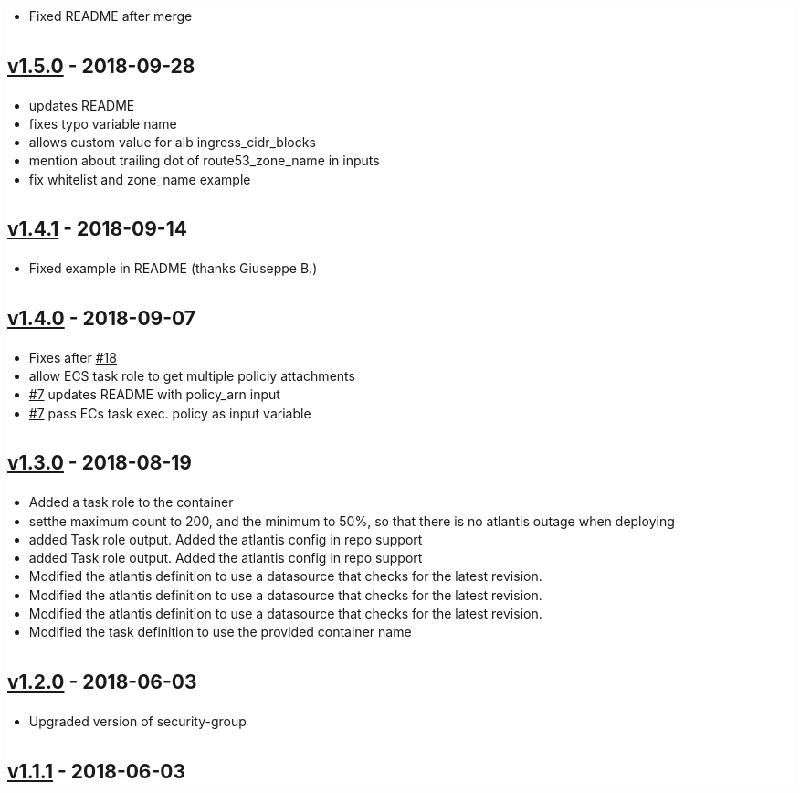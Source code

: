 - Fixed README after merge


<a name="v1.5.0"></a>
## [v1.5.0] - 2018-09-28

- updates README
- fixes typo variable name
- allows custom value for alb ingress_cidr_blocks
- mention about trailing dot of route53_zone_name in inputs
- fix whitelist and zone_name example


<a name="v1.4.1"></a>
## [v1.4.1] - 2018-09-14

- Fixed example in README (thanks Giuseppe B.)


<a name="v1.4.0"></a>
## [v1.4.0] - 2018-09-07

- Fixes after [#18](https://github.com/terraform-aws-modules/terraform-aws-atlantis/issues/18)
- allow ECS task role to get multiple policiy attachments
- [#7](https://github.com/terraform-aws-modules/terraform-aws-atlantis/issues/7) updates README with policy_arn input
- [#7](https://github.com/terraform-aws-modules/terraform-aws-atlantis/issues/7) pass ECs task exec. policy as input variable


<a name="v1.3.0"></a>
## [v1.3.0] - 2018-08-19

- Added a task role to the container
- setthe maximum count to 200, and the minimum to 50%, so that there is no atlantis outage when deploying
- added Task role output. Added the atlantis config in repo support
- added Task role output. Added the atlantis config in repo support
- Modified the atlantis definition to use a datasource that checks for the latest revision.
- Modified the atlantis definition to use a datasource that checks for the latest revision.
- Modified the atlantis definition to use a datasource that checks for the latest revision.
- Modified the task definition to use the provided container name


<a name="v1.2.0"></a>
## [v1.2.0] - 2018-06-03

- Upgraded version of security-group


<a name="v1.1.1"></a>
## [v1.1.1] - 2018-06-03


[Unreleased]: https://github.com/terraform-aws-modules/terraform-aws-atlantis/compare/v2.27.0...HEAD
[v2.27.0]: https://github.com/terraform-aws-modules/terraform-aws-atlantis/compare/v2.26.0...v2.27.0
[v2.26.0]: https://github.com/terraform-aws-modules/terraform-aws-atlantis/compare/v2.25.0...v2.26.0
[v2.25.0]: https://github.com/terraform-aws-modules/terraform-aws-atlantis/compare/v2.24.0...v2.25.0
[v2.24.0]: https://github.com/terraform-aws-modules/terraform-aws-atlantis/compare/v2.23.0...v2.24.0
[v2.23.0]: https://github.com/terraform-aws-modules/terraform-aws-atlantis/compare/v2.22.0...v2.23.0
[v2.22.0]: https://github.com/terraform-aws-modules/terraform-aws-atlantis/compare/v2.21.0...v2.22.0
[v2.21.0]: https://github.com/terraform-aws-modules/terraform-aws-atlantis/compare/v2.20.0...v2.21.0
[v2.20.0]: https://github.com/terraform-aws-modules/terraform-aws-atlantis/compare/v2.19.0...v2.20.0
[v2.19.0]: https://github.com/terraform-aws-modules/terraform-aws-atlantis/compare/v2.18.0...v2.19.0
[v2.18.0]: https://github.com/terraform-aws-modules/terraform-aws-atlantis/compare/v2.17.0...v2.18.0
[v2.17.0]: https://github.com/terraform-aws-modules/terraform-aws-atlantis/compare/v2.16.0...v2.17.0
[v2.16.0]: https://github.com/terraform-aws-modules/terraform-aws-atlantis/compare/v2.15.0...v2.16.0
[v2.15.0]: https://github.com/terraform-aws-modules/terraform-aws-atlantis/compare/v2.14.0...v2.15.0
[v2.14.0]: https://github.com/terraform-aws-modules/terraform-aws-atlantis/compare/v2.13.0...v2.14.0
[v2.13.0]: https://github.com/terraform-aws-modules/terraform-aws-atlantis/compare/v2.12.0...v2.13.0
[v2.12.0]: https://github.com/terraform-aws-modules/terraform-aws-atlantis/compare/v2.11.0...v2.12.0
[v2.11.0]: https://github.com/terraform-aws-modules/terraform-aws-atlantis/compare/v2.10.0...v2.11.0
[v2.10.0]: https://github.com/terraform-aws-modules/terraform-aws-atlantis/compare/v2.9.0...v2.10.0
[v2.9.0]: https://github.com/terraform-aws-modules/terraform-aws-atlantis/compare/v2.8.0...v2.9.0
[v2.8.0]: https://github.com/terraform-aws-modules/terraform-aws-atlantis/compare/v2.7.0...v2.8.0
[v2.7.0]: https://github.com/terraform-aws-modules/terraform-aws-atlantis/compare/v2.6.0...v2.7.0
[v2.6.0]: https://github.com/terraform-aws-modules/terraform-aws-atlantis/compare/v2.5.0...v2.6.0
[v2.5.0]: https://github.com/terraform-aws-modules/terraform-aws-atlantis/compare/v2.4.0...v2.5.0
[v2.4.0]: https://github.com/terraform-aws-modules/terraform-aws-atlantis/compare/v2.3.0...v2.4.0
[v2.3.0]: https://github.com/terraform-aws-modules/terraform-aws-atlantis/compare/v2.2.0...v2.3.0
[v2.2.0]: https://github.com/terraform-aws-modules/terraform-aws-atlantis/compare/v2.1.0...v2.2.0
[v2.1.0]: https://github.com/terraform-aws-modules/terraform-aws-atlantis/compare/v2.0.0...v2.1.0
[v2.0.0]: https://github.com/terraform-aws-modules/terraform-aws-atlantis/compare/v1.18.0...v2.0.0
[v1.18.0]: https://github.com/terraform-aws-modules/terraform-aws-atlantis/compare/v1.17.0...v1.18.0
[v1.17.0]: https://github.com/terraform-aws-modules/terraform-aws-atlantis/compare/v1.16.0...v1.17.0
[v1.16.0]: https://github.com/terraform-aws-modules/terraform-aws-atlantis/compare/v1.15.0...v1.16.0
[v1.15.0]: https://github.com/terraform-aws-modules/terraform-aws-atlantis/compare/v1.14.0...v1.15.0
[v1.14.0]: https://github.com/terraform-aws-modules/terraform-aws-atlantis/compare/v1.13.0...v1.14.0
[v1.13.0]: https://github.com/terraform-aws-modules/terraform-aws-atlantis/compare/v1.12.0...v1.13.0
[v1.12.0]: https://github.com/terraform-aws-modules/terraform-aws-atlantis/compare/v1.11.0...v1.12.0
[v1.11.0]: https://github.com/terraform-aws-modules/terraform-aws-atlantis/compare/v1.10.0...v1.11.0
[v1.10.0]: https://github.com/terraform-aws-modules/terraform-aws-atlantis/compare/v1.9.0...v1.10.0
[v1.9.0]: https://github.com/terraform-aws-modules/terraform-aws-atlantis/compare/v1.8.0...v1.9.0
[v1.8.0]: https://github.com/terraform-aws-modules/terraform-aws-atlantis/compare/v1.7.1...v1.8.0
[v1.7.1]: https://github.com/terraform-aws-modules/terraform-aws-atlantis/compare/v1.7.0...v1.7.1
[v1.7.0]: https://github.com/terraform-aws-modules/terraform-aws-atlantis/compare/v1.6.1...v1.7.0
[v1.6.1]: https://github.com/terraform-aws-modules/terraform-aws-atlantis/compare/v1.6.0...v1.6.1
[v1.6.0]: https://github.com/terraform-aws-modules/terraform-aws-atlantis/compare/v1.5.1...v1.6.0
[v1.5.1]: https://github.com/terraform-aws-modules/terraform-aws-atlantis/compare/v1.5.0...v1.5.1
[v1.5.0]: https://github.com/terraform-aws-modules/terraform-aws-atlantis/compare/v1.4.1...v1.5.0
[v1.4.1]: https://github.com/terraform-aws-modules/terraform-aws-atlantis/compare/v1.4.0...v1.4.1
[v1.4.0]: https://github.com/terraform-aws-modules/terraform-aws-atlantis/compare/v1.3.0...v1.4.0
[v1.3.0]: https://github.com/terraform-aws-modules/terraform-aws-atlantis/compare/v1.2.0...v1.3.0
[v1.2.0]: https://github.com/terraform-aws-modules/terraform-aws-atlantis/compare/v1.1.1...v1.2.0
[v1.1.1]: https://github.com/terraform-aws-modules/terraform-aws-atlantis/compare/v1.1.0...v1.1.1
[v1.1.0]: https://github.com/terraform-aws-modules/terraform-aws-atlantis/compare/v1.0.0...v1.1.0